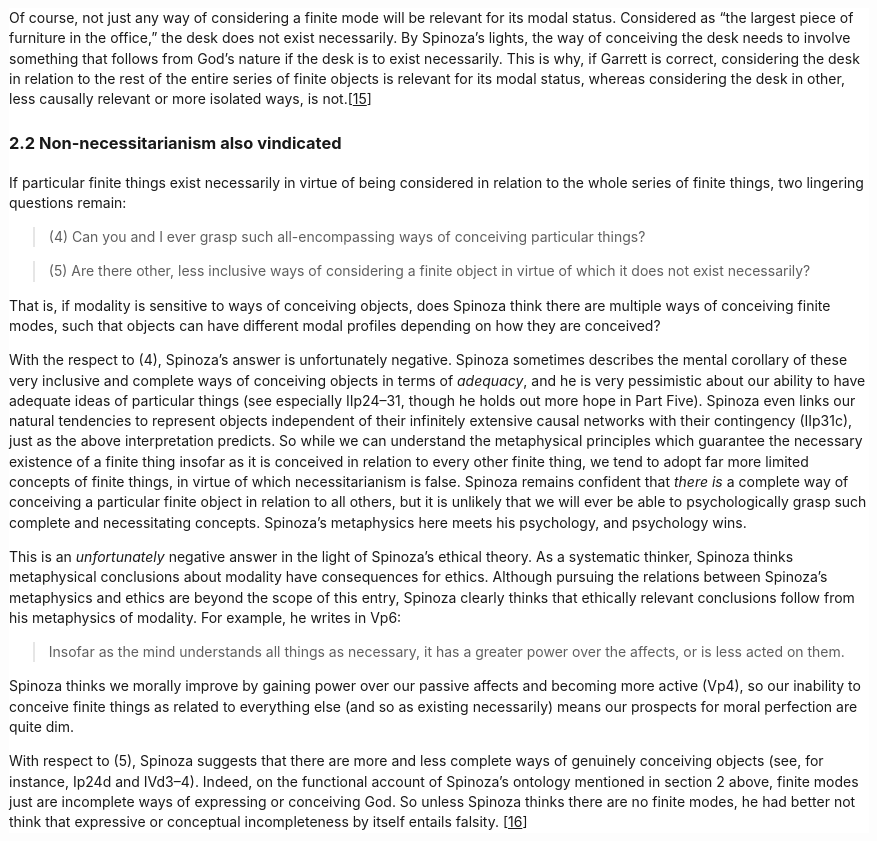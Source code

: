 Of course, not just any way of considering a finite mode will be relevant for its modal status. Considered as “the largest piece of furniture in the office,” the desk does not exist necessarily. By Spinoza’s lights, the way of conceiving the desk needs to involve something that follows from God’s nature if the desk is to exist necessarily. This is why, if Garrett is correct, considering the desk in relation to the rest of the entire series of finite objects is relevant for its modal status, whereas considering the desk in other, less causally relevant or more isolated ways, is not.[[15](https://plato.stanford.edu/entries/spinoza-modal/notes.html#15)]

### 2.2 Non-necessitarianism also vindicated

If particular finite things exist necessarily in virtue of being considered in relation to the whole series of finite things, two lingering questions remain:

> (4) Can you and I ever grasp such all-encompassing ways of conceiving particular things?

> (5) Are there other, less inclusive ways of considering a finite object in virtue of which it does not exist necessarily?

That is, if modality is sensitive to ways of conceiving objects, does Spinoza think there are multiple ways of conceiving finite modes, such that objects can have different modal profiles depending on how they are conceived?

With the respect to (4), Spinoza’s answer is unfortunately negative. Spinoza sometimes describes the mental corollary of these very inclusive and complete ways of conceiving objects in terms of *adequacy*, and he is very pessimistic about our ability to have adequate ideas of particular things (see especially IIp24–31, though he holds out more hope in Part Five). Spinoza even links our natural tendencies to represent objects independent of their infinitely extensive causal networks with their contingency (IIp31c), just as the above interpretation predicts. So while we can understand the metaphysical principles which guarantee the necessary existence of a finite thing insofar as it is conceived in relation to every other finite thing, we tend to adopt far more limited concepts of finite things, in virtue of which necessitarianism is false. Spinoza remains confident that *there is* a complete way of conceiving a particular finite object in relation to all others, but it is unlikely that we will ever be able to psychologically grasp such complete and necessitating concepts. Spinoza’s metaphysics here meets his psychology, and psychology wins.

This is an *unfortunately* negative answer in the light of Spinoza’s ethical theory. As a systematic thinker, Spinoza thinks metaphysical conclusions about modality have consequences for ethics. Although pursuing the relations between Spinoza’s metaphysics and ethics are beyond the scope of this entry, Spinoza clearly thinks that ethically relevant conclusions follow from his metaphysics of modality. For example, he writes in Vp6:

> Insofar as the mind understands all things as necessary, it has a greater power over the affects, or is less acted on them.

Spinoza thinks we morally improve by gaining power over our passive affects and becoming more active (Vp4), so our inability to conceive finite things as related to everything else (and so as existing necessarily) means our prospects for moral perfection are quite dim.

With respect to (5), Spinoza suggests that there are more and less complete ways of genuinely conceiving objects (see, for instance, Ip24d and IVd3–4). Indeed, on the functional account of Spinoza’s ontology mentioned in section 2 above, finite modes just are incomplete ways of expressing or conceiving God. So unless Spinoza thinks there are no finite modes, he had better not think that expressive or conceptual incompleteness by itself entails falsity. [[16](https://plato.stanford.edu/entries/spinoza-modal/notes.html#16)]
